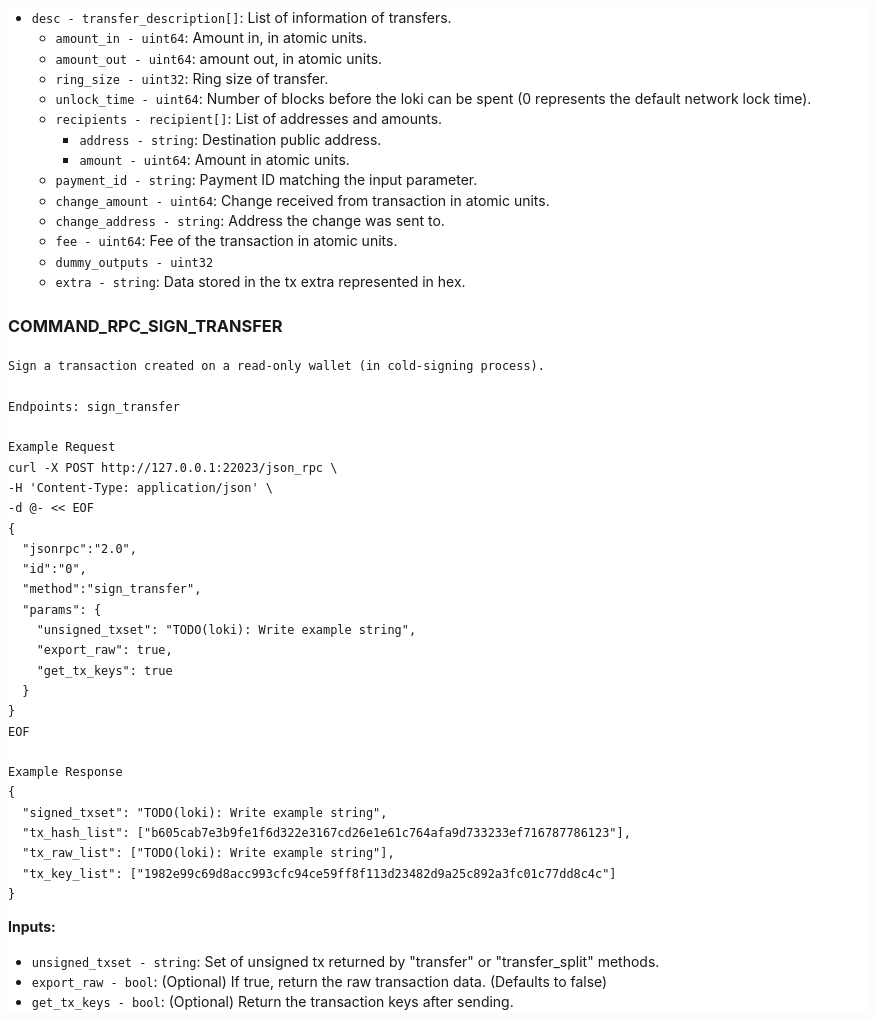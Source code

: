  * `desc - transfer_description[]`: List of information of transfers.
   * `amount_in - uint64`: Amount in, in atomic units.
   * `amount_out - uint64`: amount out, in atomic units.
   * `ring_size - uint32`: Ring size of transfer.
   * `unlock_time - uint64`: Number of blocks before the loki can be spent (0 represents the default network lock time).
   * `recipients - recipient[]`: List of addresses and amounts.
     * `address - string`: Destination public address.
     * `amount - uint64`: Amount in atomic units.
   * `payment_id - string`: Payment ID matching the input parameter.
   * `change_amount - uint64`: Change received from transaction in atomic units.
   * `change_address - string`: Address the change was sent to.
   * `fee - uint64`: Fee of the transaction in atomic units.
   * `dummy_outputs - uint32`
   * `extra - string`: Data stored in the tx extra represented in hex.


### COMMAND_RPC_SIGN_TRANSFER

```
Sign a transaction created on a read-only wallet (in cold-signing process).

Endpoints: sign_transfer

Example Request
curl -X POST http://127.0.0.1:22023/json_rpc \
-H 'Content-Type: application/json' \
-d @- << EOF
{
  "jsonrpc":"2.0",
  "id":"0",
  "method":"sign_transfer",
  "params": {
    "unsigned_txset": "TODO(loki): Write example string",
    "export_raw": true,
    "get_tx_keys": true
  }
}
EOF

Example Response
{
  "signed_txset": "TODO(loki): Write example string",
  "tx_hash_list": ["b605cab7e3b9fe1f6d322e3167cd26e1e61c764afa9d733233ef716787786123"],
  "tx_raw_list": ["TODO(loki): Write example string"],
  "tx_key_list": ["1982e99c69d8acc993cfc94ce59ff8f113d23482d9a25c892a3fc01c77dd8c4c"]
}

```
**Inputs:**

 * `unsigned_txset - string`: Set of unsigned tx returned by "transfer" or "transfer_split" methods.
 * `export_raw - bool`: (Optional) If true, return the raw transaction data. (Defaults to false)
 * `get_tx_keys - bool`: (Optional) Return the transaction keys after sending.
